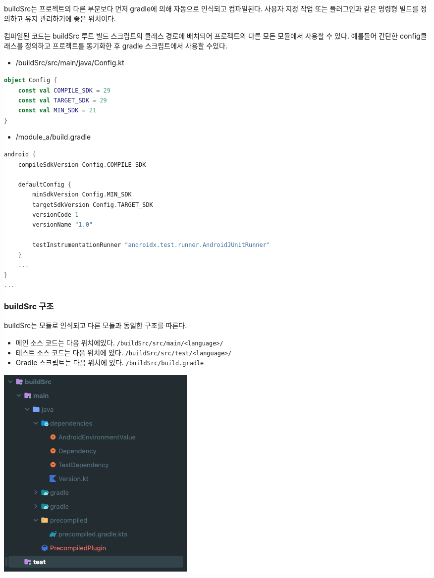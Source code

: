 buildSrc는 프로젝트의 다른 부분보다 먼저 gradle에 의해 자동으로 인식되고 컴파일된다. 사용자 지정 작업 또는 플러그인과 같은 명령형 빌드를 정의하고 유지 관리하기에 좋은 위치이다.

컴파일된 코드는 buildSrc 루트 빌드 스크립트의 클래스 경로에 배치되어 프로젝트의 다른 모든 모듈에서 사용할 수 있다. 예를들어 간단한 config클래스를 정의하고 프로젝트를 동기화한 후 gradle 스크립트에서 사용할 수있다.

- /buildSrc/src/main/java/Config.kt

```kotlin
object Config {
    const val COMPILE_SDK = 29
    const val TARGET_SDK = 29
    const val MIN_SDK = 21
}
```

- /module_a/build.gradle

```kotlin
android {
    compileSdkVersion Config.COMPILE_SDK

    defaultConfig {
        minSdkVersion Config.MIN_SDK
        targetSdkVersion Config.TARGET_SDK
        versionCode 1
        versionName "1.0"

        testInstrumentationRunner "androidx.test.runner.AndroidJUnitRunner"
    }
    ...
}
...
```

### buildSrc 구조

buildSrc는 모듈로 인식되고 다른 모듈과 동일한 구조를 따른다.

- 메인 소스 코드는 다음 위치에있다. `/buildSrc/src/main/<language>/`
- 테스트 소스 코드는 다음 위치에 있다. `/buildSrc/src/test/<language>/`
- Gradle 스크립트는 다음 위치에 있다. `/buildSrc/build.gradle`

![android_gradle_precompile_image2.png](/assets/images/android_gradle_precompile_image2.png?raw=true)
